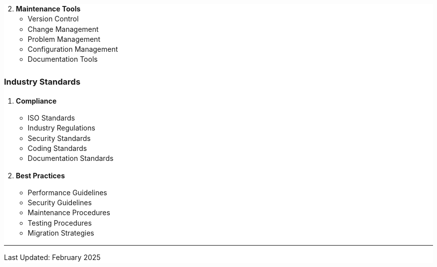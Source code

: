 2. **Maintenance Tools**
   - Version Control
   - Change Management
   - Problem Management
   - Configuration Management
   - Documentation Tools

### Industry Standards
1. **Compliance**
   - ISO Standards
   - Industry Regulations
   - Security Standards
   - Coding Standards
   - Documentation Standards

2. **Best Practices**
   - Performance Guidelines
   - Security Guidelines
   - Maintenance Procedures
   - Testing Procedures
   - Migration Strategies

---
Last Updated: February 2025
